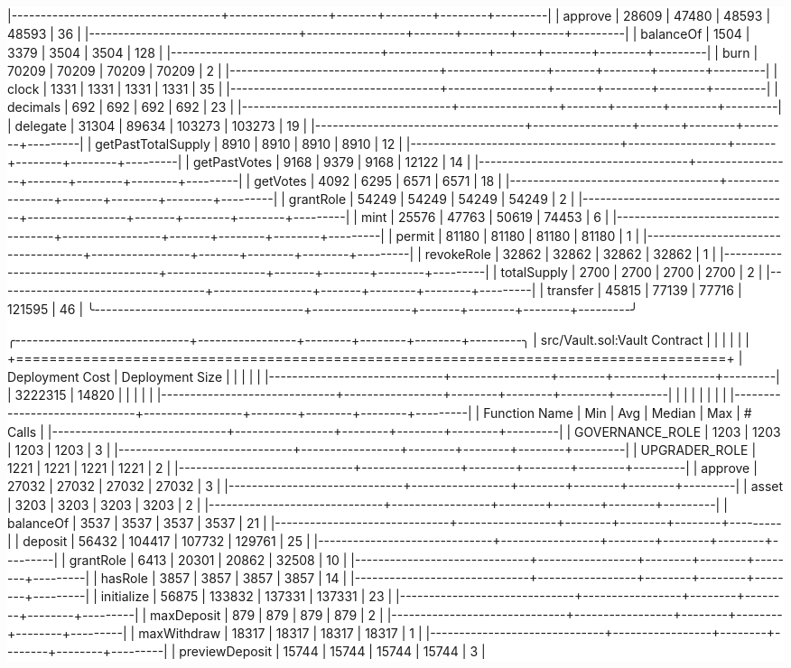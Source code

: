 |------------------------------------+-----------------+-------+--------+--------+---------|
| approve                            | 28609           | 47480 | 48593  | 48593  | 36      |
|------------------------------------+-----------------+-------+--------+--------+---------|
| balanceOf                          | 1504            | 3379  | 3504   | 3504   | 128     |
|------------------------------------+-----------------+-------+--------+--------+---------|
| burn                               | 70209           | 70209 | 70209  | 70209  | 2       |
|------------------------------------+-----------------+-------+--------+--------+---------|
| clock                              | 1331            | 1331  | 1331   | 1331   | 35      |
|------------------------------------+-----------------+-------+--------+--------+---------|
| decimals                           | 692             | 692   | 692    | 692    | 23      |
|------------------------------------+-----------------+-------+--------+--------+---------|
| delegate                           | 31304           | 89634 | 103273 | 103273 | 19      |
|------------------------------------+-----------------+-------+--------+--------+---------|
| getPastTotalSupply                 | 8910            | 8910  | 8910   | 8910   | 12      |
|------------------------------------+-----------------+-------+--------+--------+---------|
| getPastVotes                       | 9168            | 9379  | 9168   | 12122  | 14      |
|------------------------------------+-----------------+-------+--------+--------+---------|
| getVotes                           | 4092            | 6295  | 6571   | 6571   | 18      |
|------------------------------------+-----------------+-------+--------+--------+---------|
| grantRole                          | 54249           | 54249 | 54249  | 54249  | 2       |
|------------------------------------+-----------------+-------+--------+--------+---------|
| mint                               | 25576           | 47763 | 50619  | 74453  | 6       |
|------------------------------------+-----------------+-------+--------+--------+---------|
| permit                             | 81180           | 81180 | 81180  | 81180  | 1       |
|------------------------------------+-----------------+-------+--------+--------+---------|
| revokeRole                         | 32862           | 32862 | 32862  | 32862  | 1       |
|------------------------------------+-----------------+-------+--------+--------+---------|
| totalSupply                        | 2700            | 2700  | 2700   | 2700   | 2       |
|------------------------------------+-----------------+-------+--------+--------+---------|
| transfer                           | 45815           | 77139 | 77716  | 121595 | 46      |
╰------------------------------------+-----------------+-------+--------+--------+---------╯

╭------------------------------+-----------------+--------+--------+--------+---------╮
| src/Vault.sol:Vault Contract |                 |        |        |        |         |
+=====================================================================================+
| Deployment Cost              | Deployment Size |        |        |        |         |
|------------------------------+-----------------+--------+--------+--------+---------|
| 3222315                      | 14820           |        |        |        |         |
|------------------------------+-----------------+--------+--------+--------+---------|
|                              |                 |        |        |        |         |
|------------------------------+-----------------+--------+--------+--------+---------|
| Function Name                | Min             | Avg    | Median | Max    | # Calls |
|------------------------------+-----------------+--------+--------+--------+---------|
| GOVERNANCE_ROLE              | 1203            | 1203   | 1203   | 1203   | 3       |
|------------------------------+-----------------+--------+--------+--------+---------|
| UPGRADER_ROLE                | 1221            | 1221   | 1221   | 1221   | 2       |
|------------------------------+-----------------+--------+--------+--------+---------|
| approve                      | 27032           | 27032  | 27032  | 27032  | 3       |
|------------------------------+-----------------+--------+--------+--------+---------|
| asset                        | 3203            | 3203   | 3203   | 3203   | 2       |
|------------------------------+-----------------+--------+--------+--------+---------|
| balanceOf                    | 3537            | 3537   | 3537   | 3537   | 21      |
|------------------------------+-----------------+--------+--------+--------+---------|
| deposit                      | 56432           | 104417 | 107732 | 129761 | 25      |
|------------------------------+-----------------+--------+--------+--------+---------|
| grantRole                    | 6413            | 20301  | 20862  | 32508  | 10      |
|------------------------------+-----------------+--------+--------+--------+---------|
| hasRole                      | 3857            | 3857   | 3857   | 3857   | 14      |
|------------------------------+-----------------+--------+--------+--------+---------|
| initialize                   | 56875           | 133832 | 137331 | 137331 | 23      |
|------------------------------+-----------------+--------+--------+--------+---------|
| maxDeposit                   | 879             | 879    | 879    | 879    | 2       |
|------------------------------+-----------------+--------+--------+--------+---------|
| maxWithdraw                  | 18317           | 18317  | 18317  | 18317  | 1       |
|------------------------------+-----------------+--------+--------+--------+---------|
| previewDeposit               | 15744           | 15744  | 15744  | 15744  | 3       |